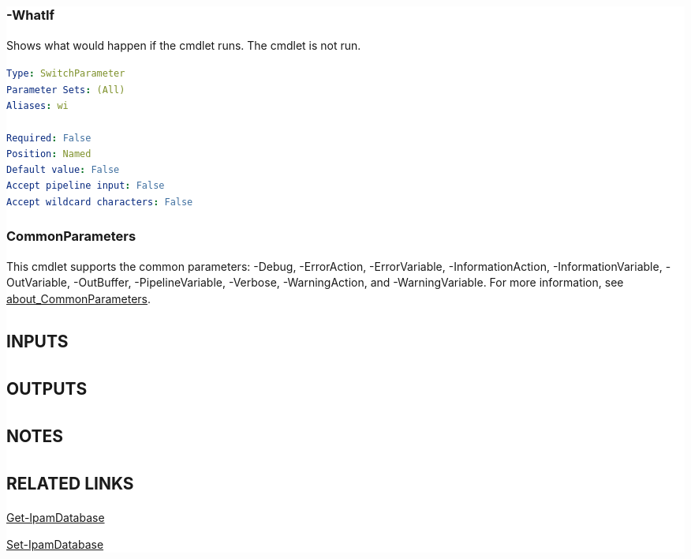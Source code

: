 ### -WhatIf
Shows what would happen if the cmdlet runs.
The cmdlet is not run.

```yaml
Type: SwitchParameter
Parameter Sets: (All)
Aliases: wi

Required: False
Position: Named
Default value: False
Accept pipeline input: False
Accept wildcard characters: False
```

### CommonParameters
This cmdlet supports the common parameters: -Debug, -ErrorAction, -ErrorVariable, -InformationAction, -InformationVariable, -OutVariable, -OutBuffer, -PipelineVariable, -Verbose, -WarningAction, and -WarningVariable. For more information, see [about_CommonParameters](https://go.microsoft.com/fwlink/?LinkID=113216).

## INPUTS

## OUTPUTS

## NOTES

## RELATED LINKS

[Get-IpamDatabase](./Get-IpamDatabase.md)

[Set-IpamDatabase](./Set-IpamDatabase.md)

